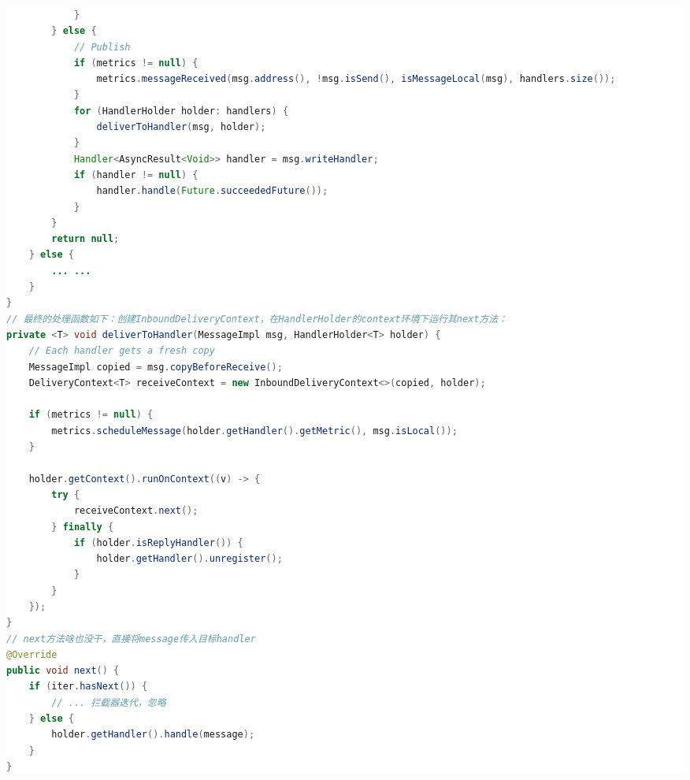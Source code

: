 ```java
            }
        } else {
            // Publish
            if (metrics != null) {
                metrics.messageReceived(msg.address(), !msg.isSend(), isMessageLocal(msg), handlers.size());
            }
            for (HandlerHolder holder: handlers) {
                deliverToHandler(msg, holder);
            }
            Handler<AsyncResult<Void>> handler = msg.writeHandler;
            if (handler != null) {
                handler.handle(Future.succeededFuture());
            }
        }
        return null;
    } else {
        ... ...
    }
}
// 最终的处理函数如下：创建InboundDeliveryContext，在HandlerHolder的context环境下运行其next方法：
private <T> void deliverToHandler(MessageImpl msg, HandlerHolder<T> holder) {
    // Each handler gets a fresh copy
    MessageImpl copied = msg.copyBeforeReceive();
    DeliveryContext<T> receiveContext = new InboundDeliveryContext<>(copied, holder);

    if (metrics != null) {
        metrics.scheduleMessage(holder.getHandler().getMetric(), msg.isLocal());
    }

    holder.getContext().runOnContext((v) -> {
        try {
            receiveContext.next();
        } finally {
            if (holder.isReplyHandler()) {
                holder.getHandler().unregister();
            }
        }
    });
}
// next方法啥也没干，直接将message传入目标handler
@Override
public void next() {
    if (iter.hasNext()) {
        // ... 拦截器迭代，忽略
    } else {
        holder.getHandler().handle(message);
    }
}
```

